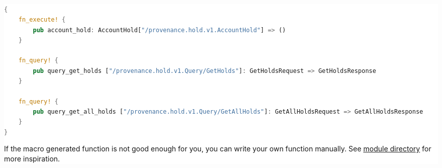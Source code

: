 ```rust
{
    fn_execute! {
        pub account_hold: AccountHold["/provenance.hold.v1.AccountHold"] => ()
    }

    fn_query! {
        pub query_get_holds ["/provenance.hold.v1.Query/GetHolds"]: GetHoldsRequest => GetHoldsResponse
    }

    fn_query! {
        pub query_get_all_holds ["/provenance.hold.v1.Query/GetAllHolds"]: GetAllHoldsRequest => GetAllHoldsResponse
    }
}
```

If the macro generated function is not good enough for you, you can write your own function manually.
See [module directory](src/module) for more inspiration.
